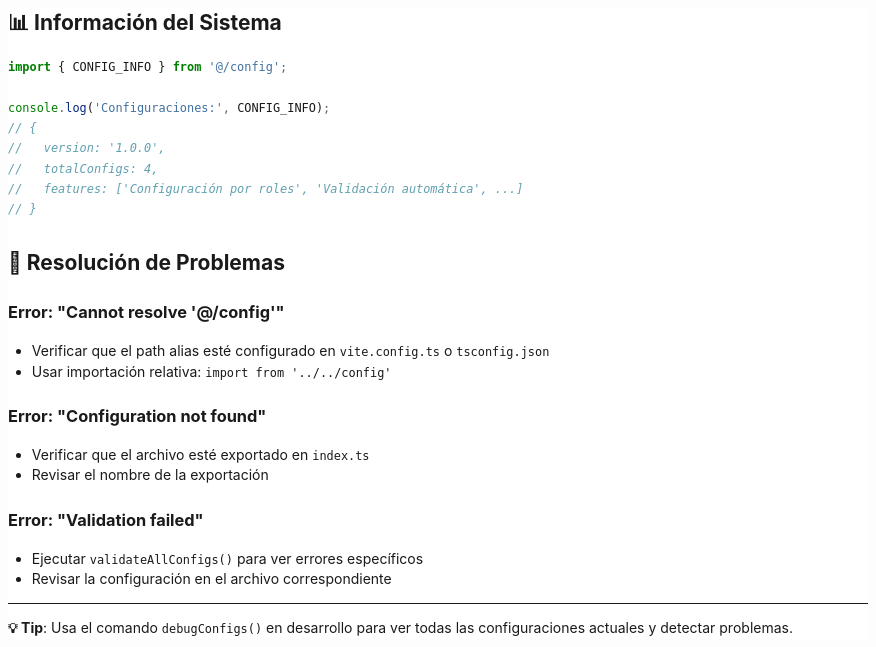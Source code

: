 ## 📊 Información del Sistema

```typescript
import { CONFIG_INFO } from '@/config';

console.log('Configuraciones:', CONFIG_INFO);
// {
//   version: '1.0.0',
//   totalConfigs: 4,
//   features: ['Configuración por roles', 'Validación automática', ...]
// }
```

## 🚨 Resolución de Problemas

### Error: "Cannot resolve '@/config'"
- Verificar que el path alias esté configurado en `vite.config.ts` o `tsconfig.json`
- Usar importación relativa: `import from '../../config'`

### Error: "Configuration not found"
- Verificar que el archivo esté exportado en `index.ts`
- Revisar el nombre de la exportación

### Error: "Validation failed"
- Ejecutar `validateAllConfigs()` para ver errores específicos
- Revisar la configuración en el archivo correspondiente

---

**💡 Tip**: Usa el comando `debugConfigs()` en desarrollo para ver todas las configuraciones actuales y detectar problemas.